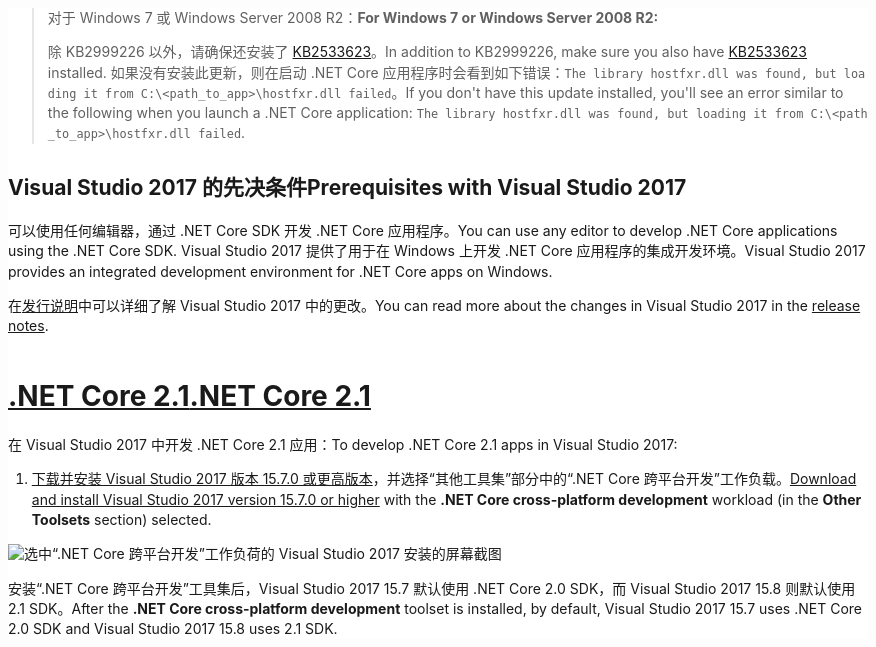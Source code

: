 >
> <span data-ttu-id="efa3d-135">对于 Windows 7 或 Windows Server 2008 R2：</span><span class="sxs-lookup"><span data-stu-id="efa3d-135">**For Windows 7 or Windows Server 2008 R2:**</span></span>
>
> <span data-ttu-id="efa3d-136">除 KB2999226 以外，请确保还安装了 [KB2533623](https://support.microsoft.com/en-us/help/2533623/microsoft-security-advisory-insecure-library-loading-could-allow-remot)。</span><span class="sxs-lookup"><span data-stu-id="efa3d-136">In addition to KB2999226, make sure you also have [KB2533623](https://support.microsoft.com/en-us/help/2533623/microsoft-security-advisory-insecure-library-loading-could-allow-remot) installed.</span></span> <span data-ttu-id="efa3d-137">如果没有安装此更新，则在启动 .NET Core 应用程序时会看到如下错误：`The library hostfxr.dll was found, but loading it from C:\<path_to_app>\hostfxr.dll failed`。</span><span class="sxs-lookup"><span data-stu-id="efa3d-137">If you don't have this update installed, you'll see an error similar to the following when you launch a .NET Core application: `The library hostfxr.dll was found, but loading it from C:\<path_to_app>\hostfxr.dll failed`.</span></span>

## <a name="prerequisites-with-visual-studio-2017"></a><span data-ttu-id="efa3d-138">Visual Studio 2017 的先决条件</span><span class="sxs-lookup"><span data-stu-id="efa3d-138">Prerequisites with Visual Studio 2017</span></span>

<span data-ttu-id="efa3d-139">可以使用任何编辑器，通过 .NET Core SDK 开发 .NET Core 应用程序。</span><span class="sxs-lookup"><span data-stu-id="efa3d-139">You can use any editor to develop .NET Core applications using the .NET Core SDK.</span></span> <span data-ttu-id="efa3d-140">Visual Studio 2017 提供了用于在 Windows 上开发 .NET Core 应用程序的集成开发环境。</span><span class="sxs-lookup"><span data-stu-id="efa3d-140">Visual Studio 2017 provides an integrated development environment for .NET Core apps on Windows.</span></span>

<span data-ttu-id="efa3d-141">在[发行说明](/visualstudio/releasenotes/vs2017-relnotes)中可以详细了解 Visual Studio 2017 中的更改。</span><span class="sxs-lookup"><span data-stu-id="efa3d-141">You can read more about the changes in Visual Studio 2017 in the [release notes](/visualstudio/releasenotes/vs2017-relnotes).</span></span>

# <a name="net-core-21tabnetcore21"></a>[<span data-ttu-id="efa3d-142">.NET Core 2.1</span><span class="sxs-lookup"><span data-stu-id="efa3d-142">.NET Core 2.1</span></span>](#tab/netcore21)

<span data-ttu-id="efa3d-143">在 Visual Studio 2017 中开发 .NET Core 2.1 应用：</span><span class="sxs-lookup"><span data-stu-id="efa3d-143">To develop .NET Core 2.1 apps in Visual Studio 2017:</span></span>

 1. <span data-ttu-id="efa3d-144">[下载并安装 Visual Studio 2017 版本 15.7.0 或更高版本](/visualstudio/install/install-visual-studio)，并选择“其他工具集”部分中的“.NET Core 跨平台开发”工作负载。</span><span class="sxs-lookup"><span data-stu-id="efa3d-144">[Download and install Visual Studio 2017 version 15.7.0 or higher](/visualstudio/install/install-visual-studio) with the **.NET Core cross-platform development** workload (in the **Other Toolsets** section) selected.</span></span>

![选中“.NET Core 跨平台开发”工作负荷的 Visual Studio 2017 安装的屏幕截图](./media/windows-prerequisites/vs-15-8-workloads.jpg)

<span data-ttu-id="efa3d-146">安装“.NET Core 跨平台开发”工具集后，Visual Studio 2017 15.7 默认使用 .NET Core 2.0 SDK，而 Visual Studio 2017 15.8 则默认使用 2.1 SDK。</span><span class="sxs-lookup"><span data-stu-id="efa3d-146">After the **.NET Core cross-platform development** toolset is installed, by default, Visual Studio 2017 15.7 uses .NET Core 2.0 SDK and Visual Studio 2017 15.8 uses 2.1 SDK.</span></span>
